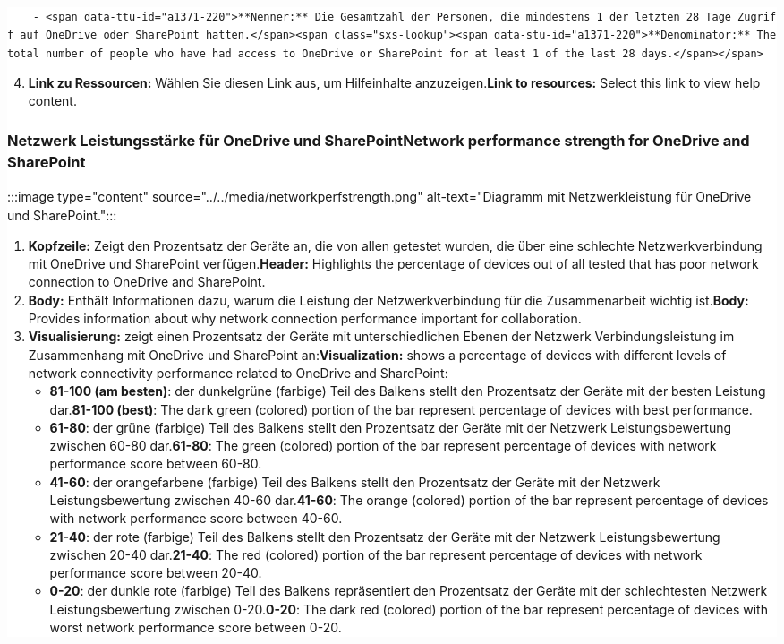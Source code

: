         - <span data-ttu-id="a1371-220">**Nenner:** Die Gesamtzahl der Personen, die mindestens 1 der letzten 28 Tage Zugriff auf OneDrive oder SharePoint hatten.</span><span class="sxs-lookup"><span data-stu-id="a1371-220">**Denominator:** The total number of people who have had access to OneDrive or SharePoint for at least 1 of the last 28 days.</span></span>
        
4. <span data-ttu-id="a1371-221">**Link zu Ressourcen:** Wählen Sie diesen Link aus, um Hilfeinhalte anzuzeigen.</span><span class="sxs-lookup"><span data-stu-id="a1371-221">**Link to resources:** Select this link to view help content.</span></span>

### <a name="network-performance-strength-for-onedrive-and-sharepoint"></a><span data-ttu-id="a1371-222">Netzwerk Leistungsstärke für OneDrive und SharePoint</span><span class="sxs-lookup"><span data-stu-id="a1371-222">Network performance strength for OneDrive and SharePoint</span></span>

:::image type="content" source="../../media/networkperfstrength.png" alt-text="Diagramm mit Netzwerkleistung für OneDrive und SharePoint.":::

1. <span data-ttu-id="a1371-224">**Kopfzeile:** Zeigt den Prozentsatz der Geräte an, die von allen getestet wurden, die über eine schlechte Netzwerkverbindung mit OneDrive und SharePoint verfügen.</span><span class="sxs-lookup"><span data-stu-id="a1371-224">**Header:** Highlights the percentage of devices out of all tested that has poor network connection to OneDrive and SharePoint.</span></span> 
2. <span data-ttu-id="a1371-225">**Body:** Enthält Informationen dazu, warum die Leistung der Netzwerkverbindung für die Zusammenarbeit wichtig ist.</span><span class="sxs-lookup"><span data-stu-id="a1371-225">**Body:** Provides information about why network connection performance important for collaboration.</span></span> 
3. <span data-ttu-id="a1371-226">**Visualisierung:** zeigt einen Prozentsatz der Geräte mit unterschiedlichen Ebenen der Netzwerk Verbindungsleistung im Zusammenhang mit OneDrive und SharePoint an:</span><span class="sxs-lookup"><span data-stu-id="a1371-226">**Visualization:** shows a percentage of devices with different levels of network connectivity performance related to OneDrive and SharePoint:</span></span>
      - <span data-ttu-id="a1371-227">**81-100 (am besten)**: der dunkelgrüne (farbige) Teil des Balkens stellt den Prozentsatz der Geräte mit der besten Leistung dar.</span><span class="sxs-lookup"><span data-stu-id="a1371-227">**81-100 (best)**: The dark green (colored) portion of the bar represent percentage of devices with best performance.</span></span>
      - <span data-ttu-id="a1371-228">**61-80**: der grüne (farbige) Teil des Balkens stellt den Prozentsatz der Geräte mit der Netzwerk Leistungsbewertung zwischen 60-80 dar.</span><span class="sxs-lookup"><span data-stu-id="a1371-228">**61-80**: The green (colored) portion of the bar represent percentage of devices with network performance score between 60-80.</span></span> 
      - <span data-ttu-id="a1371-229">**41-60**: der orangefarbene (farbige) Teil des Balkens stellt den Prozentsatz der Geräte mit der Netzwerk Leistungsbewertung zwischen 40-60 dar.</span><span class="sxs-lookup"><span data-stu-id="a1371-229">**41-60**: The orange (colored) portion of the bar represent percentage of devices with network performance score between 40-60.</span></span> 
      - <span data-ttu-id="a1371-230">**21-40**: der rote (farbige) Teil des Balkens stellt den Prozentsatz der Geräte mit der Netzwerk Leistungsbewertung zwischen 20-40 dar.</span><span class="sxs-lookup"><span data-stu-id="a1371-230">**21-40**: The red (colored) portion of the bar represent percentage of devices with network performance score between 20-40.</span></span> 
      - <span data-ttu-id="a1371-231">**0-20**: der dunkle rote (farbige) Teil des Balkens repräsentiert den Prozentsatz der Geräte mit der schlechtesten Netzwerk Leistungsbewertung zwischen 0-20.</span><span class="sxs-lookup"><span data-stu-id="a1371-231">**0-20**: The dark red (colored) portion of the bar represent percentage of devices with worst network performance score between 0-20.</span></span> 
